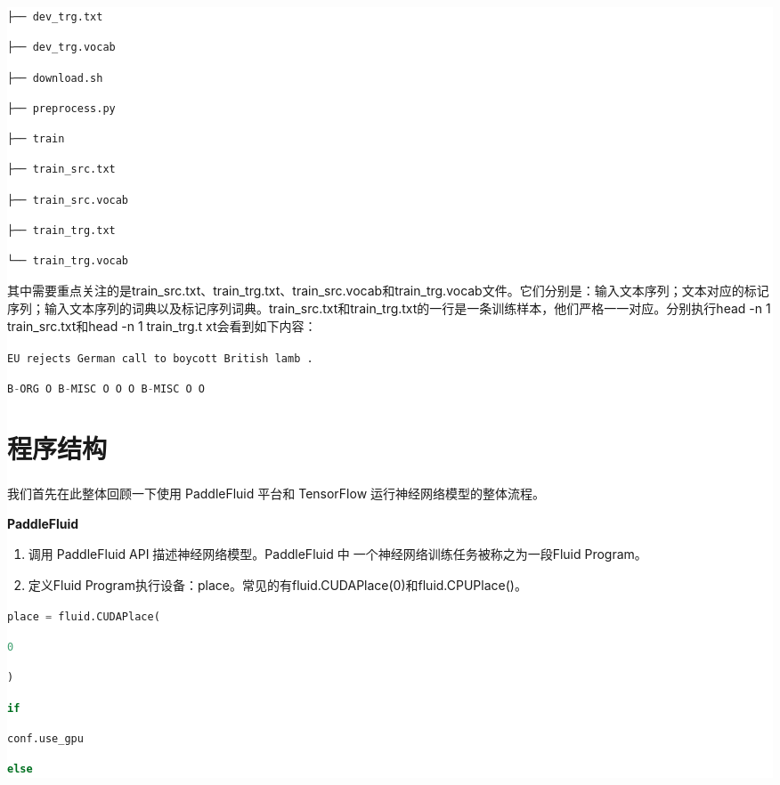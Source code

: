 ```python
├── dev_trg.txt
```

```python
├── dev_trg.vocab
```

```python
├── download.sh
```

```python
├── preprocess.py
```

```python
├── train
```

```python
├── train_src.txt
```

```python
├── train_src.vocab
```

```python
├── train_trg.txt
```

```python
└── train_trg.vocab
```

其中需要重点关注的是train_src.txt、train_trg.txt、train_src.vocab和train_trg.vocab文件。它们分别是：输入文本序列；文本对应的标记序列；输入文本序列的词典以及标记序列词典。train_src.txt和train_trg.txt的一行是一条训练样本，他们严格一一对应。分别执行head -n 1 train_src.txt和head -n 1 train_trg.t xt会看到如下内容：

```python
EU rejects German call to boycott British lamb .
```

```python
B-ORG O B-MISC O O O B-MISC O O
```

# 程序结构

我们首先在此整体回顾一下使用 PaddleFluid 平台和 TensorFlow 运行神经网络模型的整体流程。

**PaddleFluid**

1. 调用 PaddleFluid API 描述神经网络模型。PaddleFluid 中 一个神经网络训练任务被称之为一段Fluid Program。

2. 定义Fluid Program执行设备：place。常见的有fluid.CUDAPlace(0)和fluid.CPUPlace()。

```python
place = fluid.CUDAPlace(
```
```python
0
```
```python
)
```
```python
if
```
```python
conf.use_gpu
```
```python
else
```
```python
```